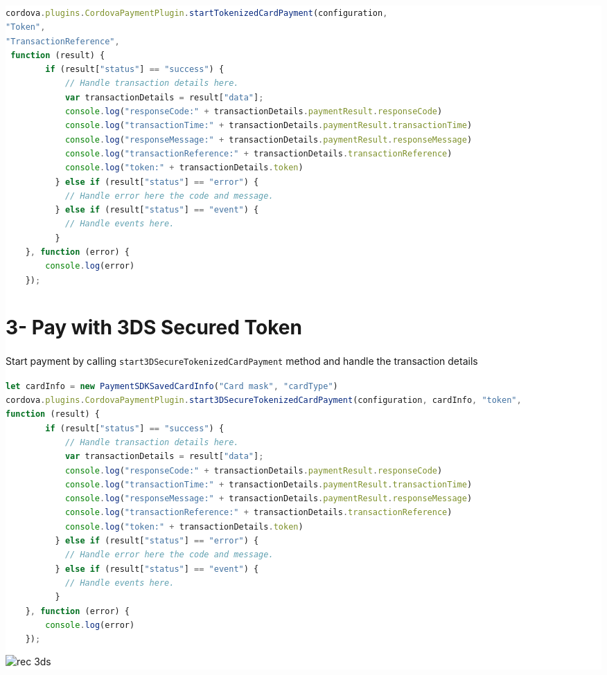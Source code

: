 ```javascript
cordova.plugins.CordovaPaymentPlugin.startTokenizedCardPayment(configuration,
"Token",
"TransactionReference",
 function (result) {
        if (result["status"] == "success") {
            // Handle transaction details here.
            var transactionDetails = result["data"];
            console.log("responseCode:" + transactionDetails.paymentResult.responseCode)
            console.log("transactionTime:" + transactionDetails.paymentResult.transactionTime)
            console.log("responseMessage:" + transactionDetails.paymentResult.responseMessage)
            console.log("transactionReference:" + transactionDetails.transactionReference)
            console.log("token:" + transactionDetails.token)
          } else if (result["status"] == "error") {
            // Handle error here the code and message.
          } else if (result["status"] == "event") {
            // Handle events here.
          }
    }, function (error) {
        console.log(error)
    });
```

# 3- Pay with 3DS Secured Token
Start payment by calling `start3DSecureTokenizedCardPayment` method and handle the transaction details 

```javascript
let cardInfo = new PaymentSDKSavedCardInfo("Card mask", "cardType")
cordova.plugins.CordovaPaymentPlugin.start3DSecureTokenizedCardPayment(configuration, cardInfo, "token",
function (result) {
        if (result["status"] == "success") {
            // Handle transaction details here.
            var transactionDetails = result["data"];
            console.log("responseCode:" + transactionDetails.paymentResult.responseCode)
            console.log("transactionTime:" + transactionDetails.paymentResult.transactionTime)
            console.log("responseMessage:" + transactionDetails.paymentResult.responseMessage)
            console.log("transactionReference:" + transactionDetails.transactionReference)
            console.log("token:" + transactionDetails.token)
          } else if (result["status"] == "error") {
            // Handle error here the code and message.
          } else if (result["status"] == "event") {
            // Handle events here.
          }
    }, function (error) {
        console.log(error)
    });
```
<img width="197" alt="rec 3ds" src="https://user-images.githubusercontent.com/17829232/188836295-d8d48978-a80f-40d3-bda3-439423fcdec0.png">


 [1]: https://www.paytabs.com/en/support/
 [2]: https://www.paytabs.com/en/terms-of-use/
 [3]: https://www.paytabs.com/en/privacy-policy/
 [license]: https://github.com/paytabscom/paytabs-cordova/blob/master/LICENSE
 [applepayguide]: https://github.com/paytabscom/paytabs-cordova/blob/master/ApplePayConfiguration.md
 [sample]: https://github.com/paytabscom/paytabs-cordova/tree/master/sample